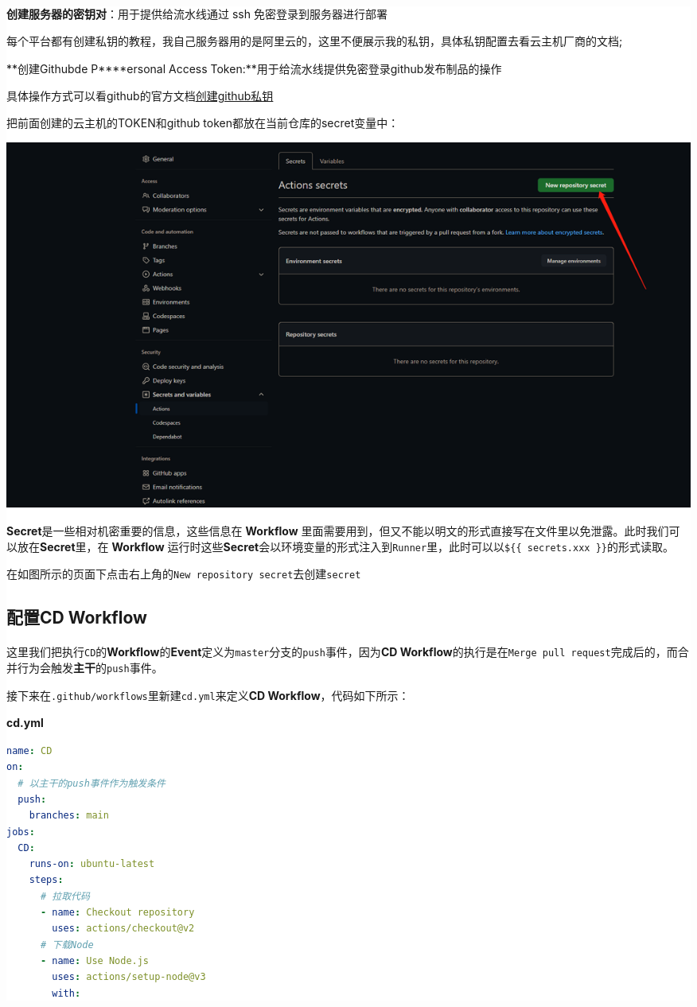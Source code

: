 **创建服务器的密钥对**：用于提供给流水线通过 ssh 免密登录到服务器进行部署

每个平台都有创建私钥的教程，我自己服务器用的是阿里云的，这里不便展示我的私钥，具体私钥配置去看云主机厂商的文档;

**创建Githubde P****ersonal Access Token:**用于给流水线提供免密登录github发布制品的操作

具体操作方式可以看github的官方文档[创建github私钥](https://docs.github.com/zh/authentication/keeping-your-account-and-data-secure/creating-a-personal-access-token)

把前面创建的云主机的TOKEN和github token都放在当前仓库的secret变量中：

![](/img/2024-08-25/5.png)

**Secret**是一些相对机密重要的信息，这些信息在 **Workflow** 里面需要用到，但又不能以明文的形式直接写在文件里以免泄露。此时我们可以放在**Secret**里，在 **Workflow** 运行时这些**Secret**会以环境变量的形式注入到`Runner`里，此时可以以`${{ secrets.xxx }}`的形式读取。

在如图所示的页面下点击右上角的`New repository secret`去创建`secret`

配置**CD Workflow**
-----------------

这里我们把执行`CD`的**Workflow**的**Event**定义为`master`分支的`push`事件，因为**CD Workflow**的执行是在`Merge pull request`完成后的，而合并行为会触发**主干**的`push`事件。

接下来在`.github/workflows`里新建`cd.yml`来定义**CD Workflow**，代码如下所示：

**cd.yml**

```yml
name: CD
on:
  # 以主干的push事件作为触发条件
  push:
    branches: main
jobs:
  CD:
    runs-on: ubuntu-latest
    steps:
      # 拉取代码
      - name: Checkout repository
        uses: actions/checkout@v2
      # 下载Node
      - name: Use Node.js
        uses: actions/setup-node@v3
        with:
```